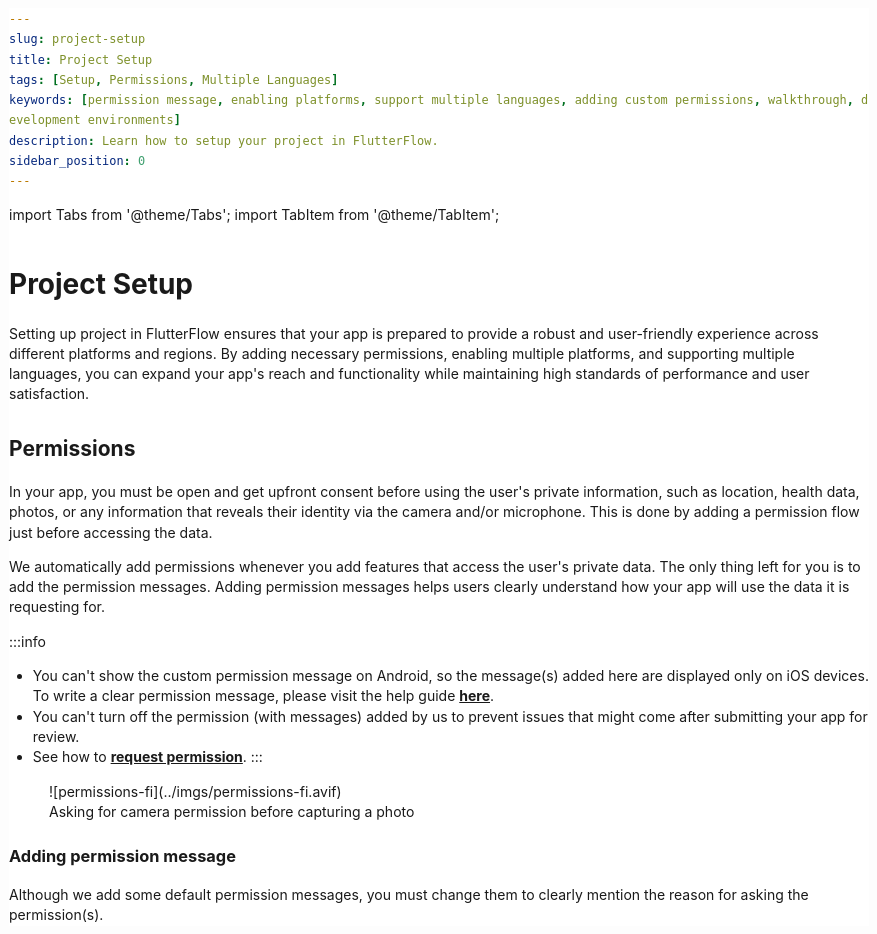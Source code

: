 ```yaml
---
slug: project-setup
title: Project Setup
tags: [Setup, Permissions, Multiple Languages]
keywords: [permission message, enabling platforms, support multiple languages, adding custom permissions, walkthrough, development environments]
description: Learn how to setup your project in FlutterFlow.
sidebar_position: 0
---
```

import Tabs from '@theme/Tabs';
import TabItem from '@theme/TabItem';

# Project Setup

Setting up project in FlutterFlow ensures that your app is prepared to provide a robust and user-friendly experience across different platforms and regions. By adding necessary permissions, enabling multiple platforms, and supporting multiple languages, you can expand your app's reach and functionality while maintaining high standards of performance and user satisfaction.

## Permissions

In your app, you must be open and get upfront consent before using the user's private information, such as location, health data, photos, or any information that reveals their identity via the camera and/or microphone. This is done by adding a permission flow just before accessing the data.

We automatically add permissions whenever you add features that access the user's private data. The only thing left for you is to add the permission messages. Adding permission messages helps users clearly understand how your app will use the data it is requesting for.

:::info
- You can't show the custom permission message on Android, so the message(s) added here are displayed only on iOS devices. To write a clear permission message, please visit the help guide [**here**](https://developer.apple.com/design/human-interface-guidelines/patterns/accessing-private-data/#requesting-permission).
- You can't turn off the permission (with messages) added by us to prevent issues that might come after submitting your app for review.
- See how to [**request permission**](#request-permission-action).
:::

<figure>
    ![permissions-fi](../imgs/permissions-fi.avif)
  <figcaption class="centered-caption">Asking for camera permission before capturing a photo</figcaption>
</figure>


### Adding permission message

Although we add some default permission messages, you must change them to clearly mention the reason for asking the permission(s).
